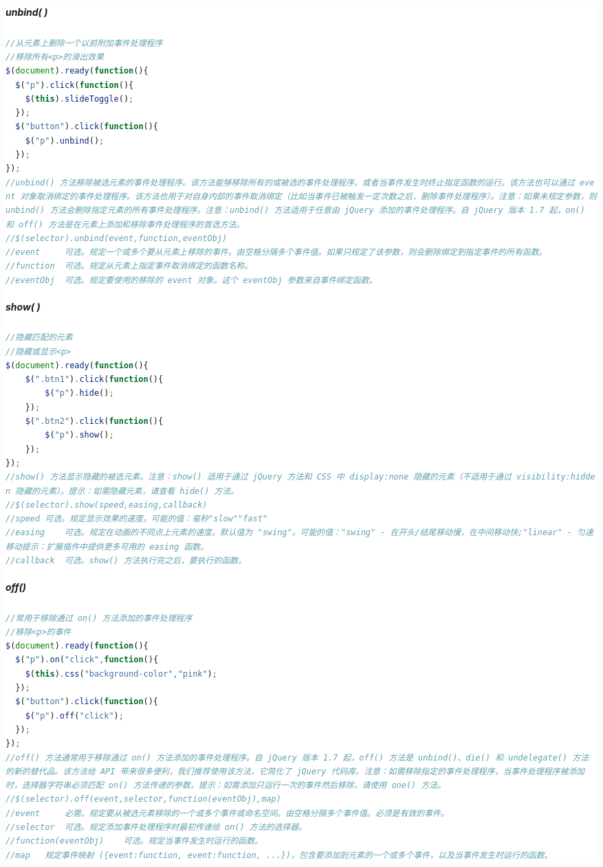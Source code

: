 #####  unbind( )	

```javascript
//从元素上删除一个以前附加事件处理程序
//移除所有<p>的滑出效果
$(document).ready(function(){
  $("p").click(function(){
    $(this).slideToggle();
  });
  $("button").click(function(){
    $("p").unbind();
  });
});
//unbind() 方法移除被选元素的事件处理程序。该方法能够移除所有的或被选的事件处理程序，或者当事件发生时终止指定函数的运行。该方法也可以通过 event 对象取消绑定的事件处理程序。该方法也用于对自身内部的事件取消绑定（比如当事件已被触发一定次数之后，删除事件处理程序）。注意：如果未规定参数，则 unbind() 方法会删除指定元素的所有事件处理程序。注意：unbind() 方法适用于任意由 jQuery 添加的事件处理程序。自 jQuery 版本 1.7 起，on() 和 off() 方法是在元素上添加和移除事件处理程序的首选方法。
//$(selector).unbind(event,function,eventObj)
//event		可选。规定一个或多个要从元素上移除的事件。由空格分隔多个事件值。如果只规定了该参数，则会删除绑定到指定事件的所有函数。
//function	可选。规定从元素上指定事件取消绑定的函数名称。
//eventObj	可选。规定要使用的移除的 event 对象。这个 eventObj 参数来自事件绑定函数。
```

##### show( )	

```javascript
//隐藏匹配的元素
//隐藏或显示<p>
$(document).ready(function(){
	$(".btn1").click(function(){
		$("p").hide();
	});
	$(".btn2").click(function(){
		$("p").show();
	});
});
//show() 方法显示隐藏的被选元素。注意：show() 适用于通过 jQuery 方法和 CSS 中 display:none 隐藏的元素（不适用于通过 visibility:hidden 隐藏的元素）。提示：如需隐藏元素，请查看 hide() 方法。
//$(selector).show(speed,easing,callback)
//speed	可选。规定显示效果的速度。可能的值：毫秒"slow""fast"
//easing	可选。规定在动画的不同点上元素的速度。默认值为 "swing"。可能的值："swing" - 在开头/结尾移动慢，在中间移动快;"linear" - 匀速移动提示：扩展插件中提供更多可用的 easing 函数。
//callback	可选。show() 方法执行完之后，要执行的函数。
```

##### off()	

```javascript
//常用于移除通过 on() 方法添加的事件处理程序
//移除<p>的事件
$(document).ready(function(){
  $("p").on("click",function(){
    $(this).css("background-color","pink");
  });
  $("button").click(function(){
    $("p").off("click");
  });
});
//off() 方法通常用于移除通过 on() 方法添加的事件处理程序。自 jQuery 版本 1.7 起，off() 方法是 unbind()、die() 和 undelegate() 方法的新的替代品。该方法给 API 带来很多便利，我们推荐使用该方法，它简化了 jQuery 代码库。注意：如需移除指定的事件处理程序，当事件处理程序被添加时，选择器字符串必须匹配 on() 方法传递的参数。提示：如需添加只运行一次的事件然后移除，请使用 one() 方法。
//$(selector).off(event,selector,function(eventObj),map)
//event		必需。规定要从被选元素移除的一个或多个事件或命名空间。由空格分隔多个事件值。必须是有效的事件。
//selector	可选。规定添加事件处理程序时最初传递给 on() 方法的选择器。
//function(eventObj)	可选。规定当事件发生时运行的函数。
//map	规定事件映射 ({event:function, event:function, ...})，包含要添加到元素的一个或多个事件，以及当事件发生时运行的函数。
```

